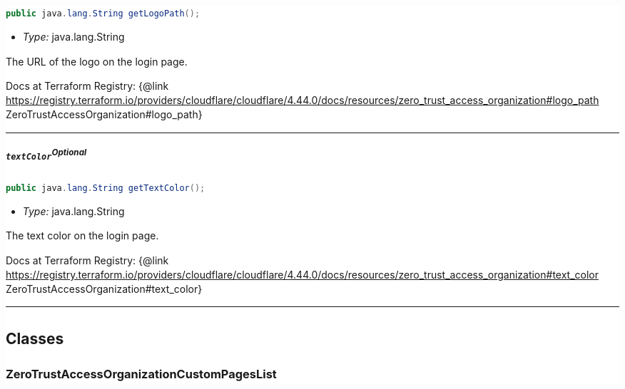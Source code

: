 ```java
public java.lang.String getLogoPath();
```

- *Type:* java.lang.String

The URL of the logo on the login page.

Docs at Terraform Registry: {@link https://registry.terraform.io/providers/cloudflare/cloudflare/4.44.0/docs/resources/zero_trust_access_organization#logo_path ZeroTrustAccessOrganization#logo_path}

---

##### `textColor`<sup>Optional</sup> <a name="textColor" id="@cdktf/provider-cloudflare.zeroTrustAccessOrganization.ZeroTrustAccessOrganizationLoginDesign.property.textColor"></a>

```java
public java.lang.String getTextColor();
```

- *Type:* java.lang.String

The text color on the login page.

Docs at Terraform Registry: {@link https://registry.terraform.io/providers/cloudflare/cloudflare/4.44.0/docs/resources/zero_trust_access_organization#text_color ZeroTrustAccessOrganization#text_color}

---

## Classes <a name="Classes" id="Classes"></a>

### ZeroTrustAccessOrganizationCustomPagesList <a name="ZeroTrustAccessOrganizationCustomPagesList" id="@cdktf/provider-cloudflare.zeroTrustAccessOrganization.ZeroTrustAccessOrganizationCustomPagesList"></a>

